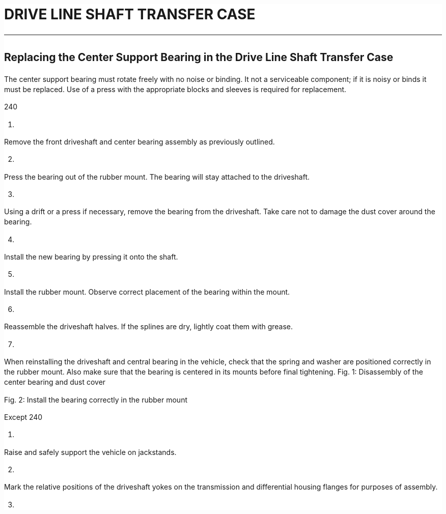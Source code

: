 # DRIVE LINE SHAFT TRANSFER CASE

---

## Replacing the Center Support Bearing in the Drive Line Shaft Transfer Case


The center support bearing must rotate freely with no noise or binding. It not a serviceable component; if it is noisy or binds it must be replaced. Use of a press with the appropriate blocks
and sleeves is required for replacement.

240

1.

Remove the front driveshaft and center bearing assembly as previously outlined.

2.

Press the bearing out of the rubber mount. The bearing will stay attached to the driveshaft.

3.

Using a drift or a press if necessary, remove the bearing from the driveshaft. Take care not to damage the dust cover around the bearing.

4.

Install the new bearing by pressing it onto the shaft.

5.

Install the rubber mount. Observe correct placement of the bearing within the mount.

6.

Reassemble the driveshaft halves. If the splines are dry, lightly coat them with grease.

7.

When reinstalling the driveshaft and central bearing in the vehicle, check that the spring and washer are positioned correctly in the rubber mount. Also make sure that the bearing
is centered in its mounts before final tightening.
Fig. 1: Disassembly of the center bearing and dust cover

Fig. 2: Install the bearing correctly in the rubber mount

Except 240

1.

Raise and safely support the vehicle on jackstands.

2.

Mark the relative positions of the driveshaft yokes on the transmission and differential housing flanges for purposes of assembly.

3.
